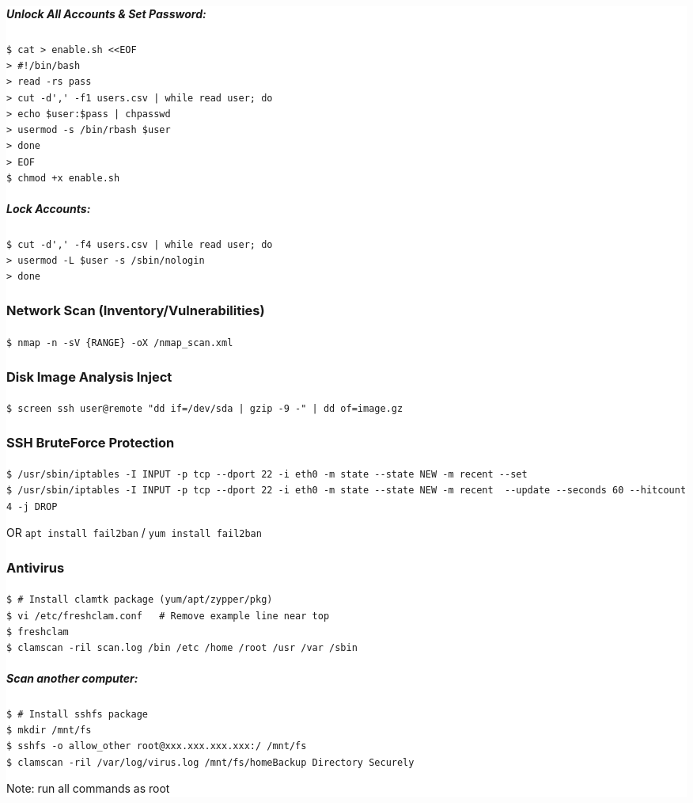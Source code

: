 ##### Unlock All Accounts & Set Password:

```
$ cat > enable.sh <<EOF
> #!/bin/bash
> read -rs pass
> cut -d',' -f1 users.csv | while read user; do
> echo $user:$pass | chpasswd
> usermod -s /bin/rbash $user
> done
> EOF
$ chmod +x enable.sh
```

##### Lock Accounts:

```
$ cut -d',' -f4 users.csv | while read user; do
> usermod -L $user -s /sbin/nologin
> done
```

### Network Scan (Inventory/Vulnerabilities)
```
$ nmap -n -sV {RANGE} -oX /nmap_scan.xml
```

### Disk Image Analysis Inject
```
$ screen ssh user@remote "dd if=/dev/sda | gzip -9 -" | dd of=image.gz
```

### SSH BruteForce Protection

```
$ /usr/sbin/iptables -I INPUT -p tcp --dport 22 -i eth0 -m state --state NEW -m recent --set
$ /usr/sbin/iptables -I INPUT -p tcp --dport 22 -i eth0 -m state --state NEW -m recent  --update --seconds 60 --hitcount 4 -j DROP
```
OR
`apt install fail2ban` / `yum install fail2ban`

### Antivirus

```
$ # Install clamtk package (yum/apt/zypper/pkg)
$ vi /etc/freshclam.conf   # Remove example line near top
$ freshclam
$ clamscan -ril scan.log /bin /etc /home /root /usr /var /sbin
```

##### Scan another computer:

```
$ # Install sshfs package
$ mkdir /mnt/fs 
$ sshfs -o allow_other root@xxx.xxx.xxx.xxx:/ /mnt/fs
$ clamscan -ril /var/log/virus.log /mnt/fs/homeBackup Directory Securely
```
Note: run all commands as root
